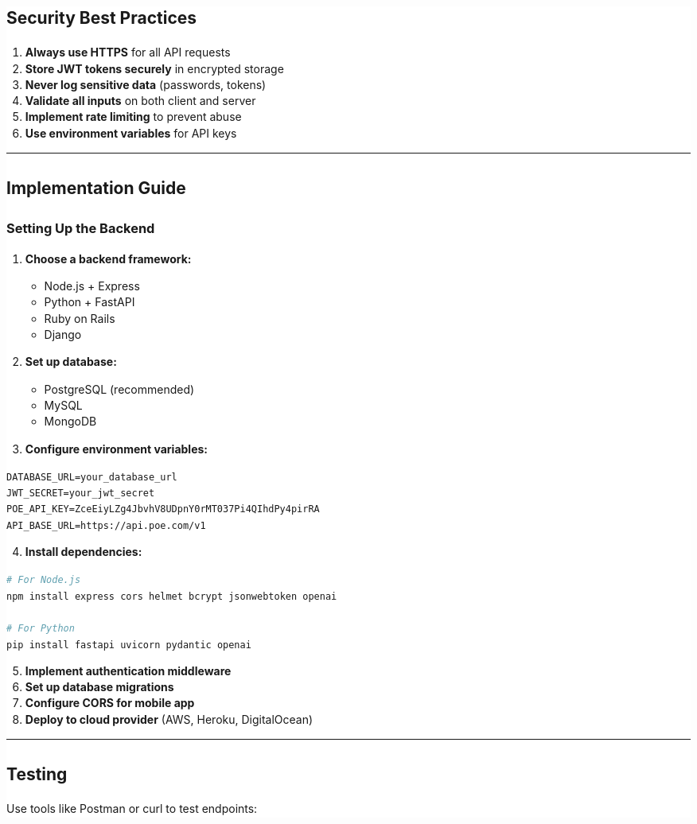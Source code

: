## Security Best Practices

1. **Always use HTTPS** for all API requests
2. **Store JWT tokens securely** in encrypted storage
3. **Never log sensitive data** (passwords, tokens)
4. **Validate all inputs** on both client and server
5. **Implement rate limiting** to prevent abuse
6. **Use environment variables** for API keys

---

## Implementation Guide

### Setting Up the Backend

1. **Choose a backend framework:**
   - Node.js + Express
   - Python + FastAPI
   - Ruby on Rails
   - Django

2. **Set up database:**
   - PostgreSQL (recommended)
   - MySQL
   - MongoDB

3. **Configure environment variables:**
```env
DATABASE_URL=your_database_url
JWT_SECRET=your_jwt_secret
POE_API_KEY=ZceEiyLZg4JbvhV8UDpnY0rMT037Pi4QIhdPy4pirRA
API_BASE_URL=https://api.poe.com/v1
```

4. **Install dependencies:**
```bash
# For Node.js
npm install express cors helmet bcrypt jsonwebtoken openai

# For Python
pip install fastapi uvicorn pydantic openai
```

5. **Implement authentication middleware**
6. **Set up database migrations**
7. **Configure CORS for mobile app**
8. **Deploy to cloud provider** (AWS, Heroku, DigitalOcean)

---

## Testing

Use tools like Postman or curl to test endpoints:
